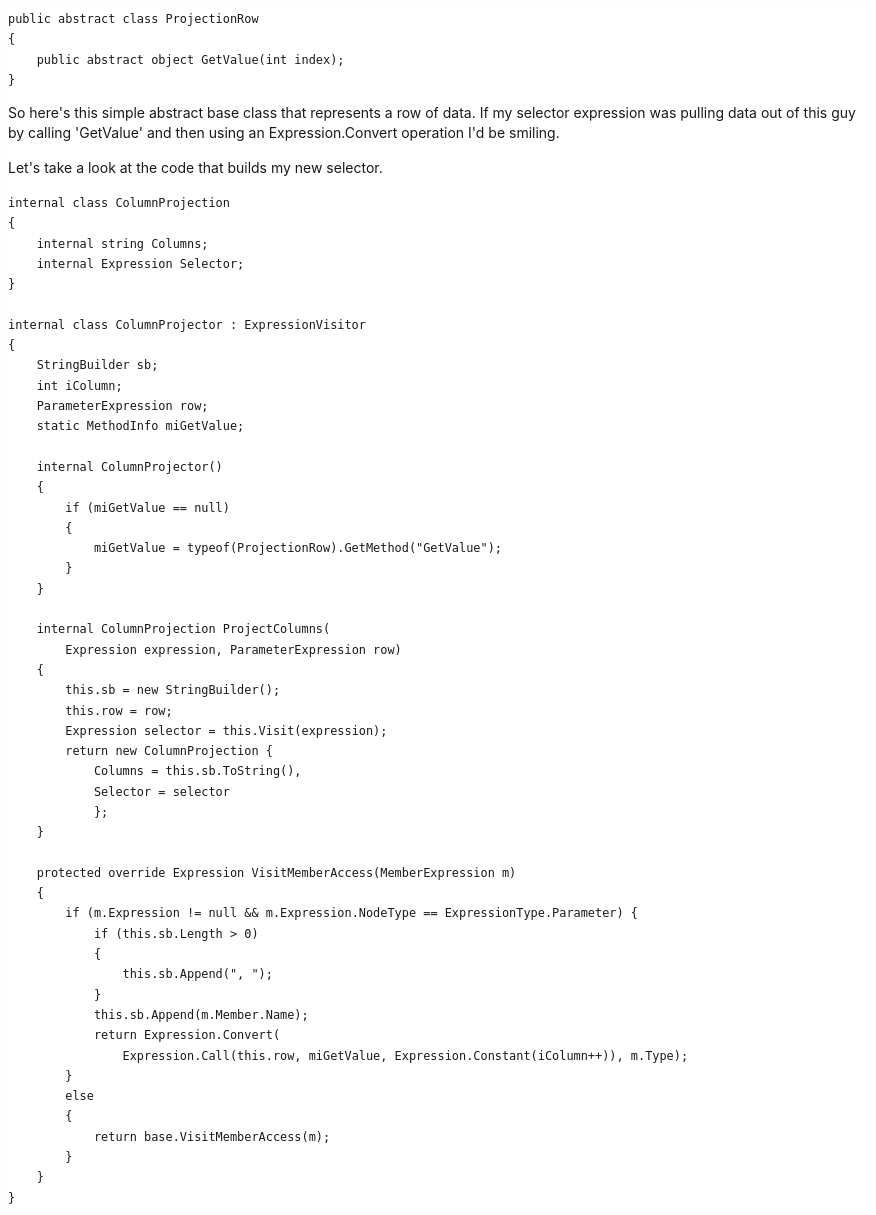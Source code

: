     public abstract class ProjectionRow 
    {
        public abstract object GetValue(int index);
    }

So here's this simple abstract base class that represents a row of data.  If my selector expression was pulling data out of this guy by calling 'GetValue' and then using an Expression.Convert operation I'd be smiling.

Let's take a look at the code that builds my new selector.

    internal class ColumnProjection 
    {
        internal string Columns;
        internal Expression Selector;
    }

    internal class ColumnProjector : ExpressionVisitor 
    {
        StringBuilder sb;
        int iColumn;
        ParameterExpression row;
        static MethodInfo miGetValue;

        internal ColumnProjector() 
        {
            if (miGetValue == null) 
            {
                miGetValue = typeof(ProjectionRow).GetMethod("GetValue");
            }
        }

        internal ColumnProjection ProjectColumns(
            Expression expression, ParameterExpression row) 
        {
            this.sb = new StringBuilder();
            this.row = row;
            Expression selector = this.Visit(expression);
            return new ColumnProjection { 
                Columns = this.sb.ToString(), 
                Selector = selector 
                };
        }

        protected override Expression VisitMemberAccess(MemberExpression m) 
        {
            if (m.Expression != null && m.Expression.NodeType == ExpressionType.Parameter) {
                if (this.sb.Length > 0) 
                {
                    this.sb.Append(", ");
                }
                this.sb.Append(m.Member.Name);
                return Expression.Convert(
                    Expression.Call(this.row, miGetValue, Expression.Constant(iColumn++)), m.Type);
            }
            else 
            {
                return base.VisitMemberAccess(m);
            }
        }
    }
